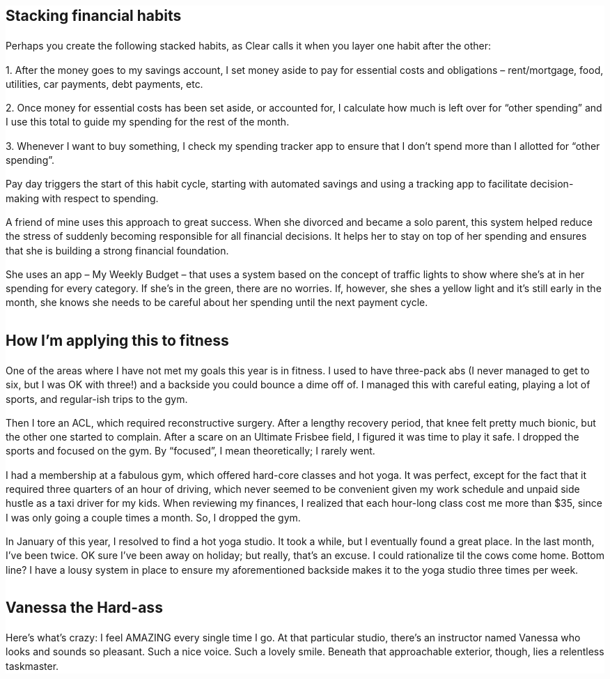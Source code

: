 ## Stacking financial habits

Perhaps you create the following stacked habits, as Clear calls it when you layer one habit after the other:

1\. After the money goes to my savings account, I set money aside to pay for essential costs and obligations – rent/mortgage, food, utilities, car payments, debt payments, etc.

2\. Once money for essential costs has been set aside, or accounted for, I calculate how much is left over for “other spending” and I use this total to guide my spending for the rest of the month.

3\. Whenever I want to buy something, I check my spending tracker app to ensure that I don’t spend more than I allotted for “other spending”.

Pay day triggers the start of this habit cycle, starting with automated savings and using a tracking app to facilitate decision-making with respect to spending.

A friend of mine uses this approach to great success. When she divorced and became a solo parent, this system helped reduce the stress of suddenly becoming responsible for all financial decisions. It helps her to stay on top of her spending and ensures that she is building a strong financial foundation.

She uses an app – My Weekly Budget – that uses a system based on the concept of traffic lights to show where she’s at in her spending for every category. If she’s in the green, there are no worries. If, however, she shes a yellow light and it’s still early in the month, she knows she needs to be careful about her spending until the next payment cycle.

## How I’m applying this to fitness

One of the areas where I have not met my goals this year is in fitness. I used to have three-pack abs (I never managed to get to six, but I was OK with three!) and a backside you could bounce a dime off of. I managed this with careful eating, playing a lot of sports, and regular-ish trips to the gym.

Then I tore an ACL, which required reconstructive surgery. After a lengthy recovery period, that knee felt pretty much bionic, but the other one started to complain. After a scare on an Ultimate Frisbee field, I figured it was time to play it safe. I dropped the sports and focused on the gym. By “focused”, I mean theoretically; I rarely went.

I had a membership at a fabulous gym, which offered hard-core classes and hot yoga. It was perfect, except for the fact that it required three quarters of an hour of driving, which never seemed to be convenient given my work schedule and unpaid side hustle as a taxi driver for my kids. When reviewing my finances, I realized that each hour-long class cost me more than $35, since I was only going a couple times a month. So, I dropped the gym.

In January of this year, I resolved to find a hot yoga studio. It took a while, but I eventually found a great place. In the last month, I’ve been twice. OK sure I’ve been away on holiday; but really, that’s an excuse. I could rationalize til the cows come home. Bottom line? I have a lousy system in place to ensure my aforementioned backside makes it to the yoga studio three times per week.

## Vanessa the Hard-ass

Here’s what’s crazy: I feel AMAZING every single time I go. At that particular studio, there’s an instructor named Vanessa who looks and sounds so pleasant. Such a nice voice. Such a lovely smile. Beneath that approachable exterior, though, lies a relentless taskmaster.
